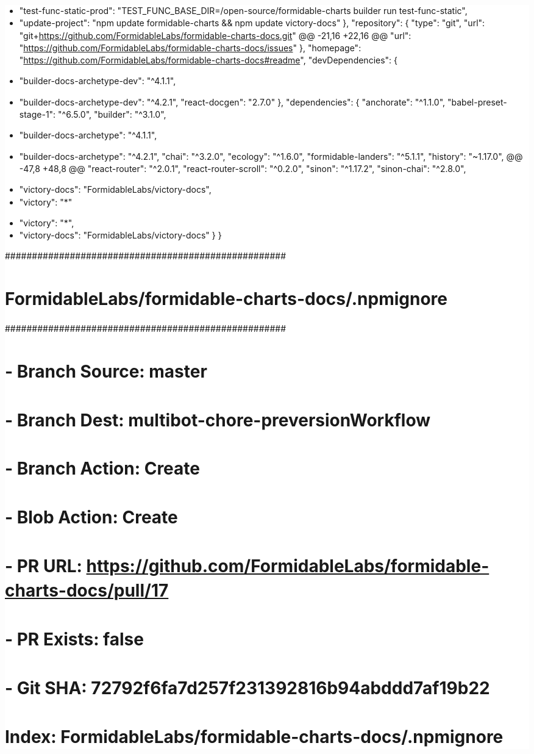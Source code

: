 +    "test-func-static-prod": "TEST_FUNC_BASE_DIR=/open-source/formidable-charts builder run test-func-static",
+    "update-project": "npm update formidable-charts && npm update victory-docs"
   },
   "repository": {
     "type": "git",
     "url": "git+https://github.com/FormidableLabs/formidable-charts-docs.git"
@@ -21,16 +22,16 @@
     "url": "https://github.com/FormidableLabs/formidable-charts-docs/issues"
   },
   "homepage": "https://github.com/FormidableLabs/formidable-charts-docs#readme",
   "devDependencies": {
-    "builder-docs-archetype-dev": "^4.1.1",
+    "builder-docs-archetype-dev": "^4.2.1",
     "react-docgen": "2.7.0"
   },
   "dependencies": {
     "anchorate": "^1.1.0",
     "babel-preset-stage-1": "^6.5.0",
     "builder": "^3.1.0",
-    "builder-docs-archetype": "^4.1.1",
+    "builder-docs-archetype": "^4.2.1",
     "chai": "^3.2.0",
     "ecology": "^1.6.0",
     "formidable-landers": "^5.1.1",
     "history": "~1.17.0",
@@ -47,8 +48,8 @@
     "react-router": "^2.0.1",
     "react-router-scroll": "^0.2.0",
     "sinon": "^1.17.2",
     "sinon-chai": "^2.8.0",
-    "victory-docs": "FormidableLabs/victory-docs",
-    "victory": "*"
+    "victory": "*",
+    "victory-docs": "FormidableLabs/victory-docs"
   }
 }


####################################################
# FormidableLabs/formidable-charts-docs/.npmignore #
####################################################
# - Branch Source: master
# - Branch Dest:   multibot-chore-preversionWorkflow
# - Branch Action: Create
# - Blob Action:   Create
# - PR URL:        https://github.com/FormidableLabs/formidable-charts-docs/pull/17
# - PR Exists:     false
# - Git SHA:       72792f6fa7d257f231392816b94abddd7af19b22
Index: FormidableLabs/formidable-charts-docs/.npmignore
===================================================================